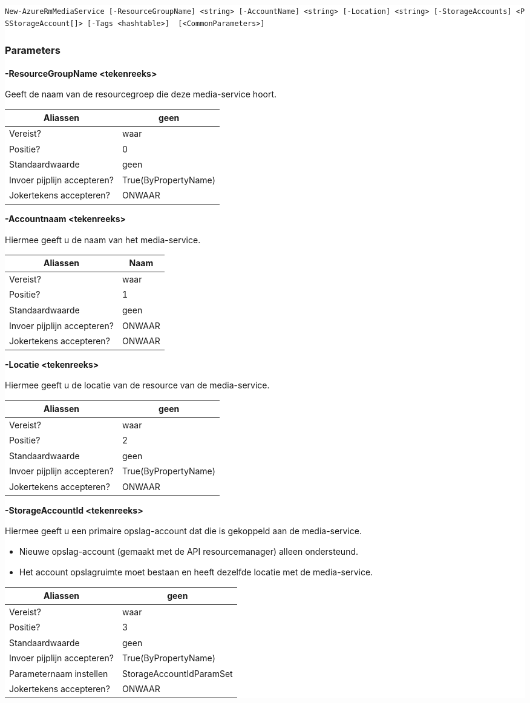     New-AzureRmMediaService [-ResourceGroupName] <string> [-AccountName] <string> [-Location] <string> [-StorageAccounts] <PSStorageAccount[]> [-Tags <hashtable>]  [<CommonParameters>]

### <a name="parameters"></a>Parameters

**-ResourceGroupName &lt;tekenreeks&gt;**

Geeft de naam van de resourcegroep die deze media-service hoort.

Aliassen | geen
---|---
Vereist?   |  waar
Positie?   |  0
Standaardwaarde |geen
Invoer pijplijn accepteren? |True(ByPropertyName)
Jokertekens accepteren?  |ONWAAR

**-Accountnaam &lt;tekenreeks&gt;**

Hiermee geeft u de naam van het media-service.

Aliassen |Naam
---|---
Vereist? |waar
Positie? |1
Standaardwaarde |geen
Invoer pijplijn accepteren? |ONWAAR
Jokertekens accepteren? |ONWAAR

**-Locatie &lt;tekenreeks&gt;**

Hiermee geeft u de locatie van de resource van de media-service.

Aliassen |geen
---|---
Vereist? |waar
Positie? |2
Standaardwaarde  |geen
Invoer pijplijn accepteren? |True(ByPropertyName)
Jokertekens accepteren? |ONWAAR

**-StorageAccountId &lt;tekenreeks&gt;**

Hiermee geeft u een primaire opslag-account dat die is gekoppeld aan de media-service.

- Nieuwe opslag-account (gemaakt met de API resourcemanager) alleen ondersteund.

- Het account opslagruimte moet bestaan en heeft dezelfde locatie met de media-service.

Aliassen |geen
---|---
Vereist? |waar
Positie? |3
Standaardwaarde  |geen
Invoer pijplijn accepteren? |True(ByPropertyName)
Parameternaam instellen |StorageAccountIdParamSet
Jokertekens accepteren?|ONWAAR
